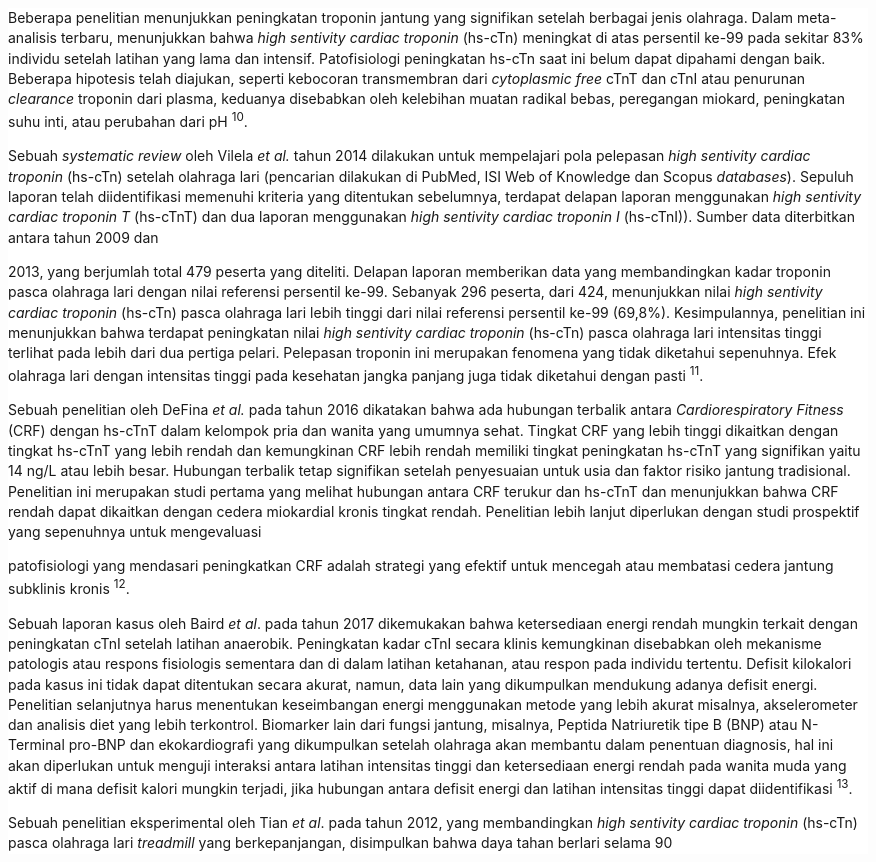 <p><span class="font2">Beberapa penelitian menunjukkan peningkatan troponin jantung yang signifikan setelah berbagai jenis olahraga. Dalam meta-analisis terbaru, menunjukkan bahwa </span><span class="font2" style="font-style:italic;">high sentivity cardiac troponin</span><span class="font2"> (hs-cTn) meningkat di atas persentil ke-99 pada sekitar 83% individu setelah latihan yang lama dan intensif. Patofisiologi peningkatan hs-cTn saat ini belum dapat dipahami dengan baik. Beberapa hipotesis telah diajukan, seperti kebocoran transmembran dari </span><span class="font2" style="font-style:italic;">cytoplasmic free</span><span class="font2"> cTnT dan cTnI atau penurunan </span><span class="font2" style="font-style:italic;">clearance</span><span class="font2"> troponin dari plasma, keduanya disebabkan oleh kelebihan muatan radikal bebas, peregangan miokard, peningkatan suhu inti, atau perubahan dari pH <sup>10</sup>.</span></p>
<p><span class="font2">Sebuah </span><span class="font2" style="font-style:italic;">systematic review</span><span class="font2"> oleh Vilela </span><span class="font2" style="font-style:italic;">et al.</span><span class="font2"> tahun 2014 dilakukan untuk mempelajari pola pelepasan </span><span class="font2" style="font-style:italic;">high sentivity cardiac troponin</span><span class="font2"> (hs-cTn) setelah olahraga lari (pencarian dilakukan di PubMed, ISI Web of Knowledge dan Scopus </span><span class="font2" style="font-style:italic;">databases</span><span class="font2">). Sepuluh laporan telah diidentifikasi memenuhi kriteria yang ditentukan sebelumnya, terdapat delapan laporan menggunakan </span><span class="font2" style="font-style:italic;">high sentivity cardiac troponin T</span><span class="font2"> (hs-cTnT) dan dua laporan menggunakan </span><span class="font2" style="font-style:italic;">high sentivity cardiac troponin I</span><span class="font2"> (hs-cTnI)). Sumber data diterbitkan antara tahun 2009 dan</span></p>
<p><span class="font2">2013, yang berjumlah total 479 peserta yang diteliti. Delapan laporan memberikan data yang membandingkan kadar troponin pasca olahraga lari dengan nilai referensi persentil ke-99. Sebanyak 296 peserta, dari 424, menunjukkan nilai </span><span class="font2" style="font-style:italic;">high sentivity cardiac troponin</span><span class="font2"> (hs-cTn) pasca olahraga lari lebih tinggi dari nilai referensi persentil ke-99 (69,8%). Kesimpulannya, penelitian ini menunjukkan bahwa terdapat peningkatan nilai </span><span class="font2" style="font-style:italic;">high sentivity cardiac troponin</span><span class="font2"> (hs-cTn) pasca olahraga lari intensitas tinggi terlihat pada lebih dari dua pertiga pelari. Pelepasan troponin ini merupakan fenomena yang tidak diketahui sepenuhnya. Efek olahraga lari dengan intensitas tinggi pada kesehatan jangka panjang juga tidak diketahui dengan pasti <sup>11</sup>.</span></p>
<p><span class="font2">Sebuah penelitian oleh DeFina </span><span class="font2" style="font-style:italic;">et al.</span><span class="font2"> pada tahun 2016 dikatakan bahwa ada hubungan terbalik antara </span><span class="font2" style="font-style:italic;">Cardiorespiratory Fitness</span><span class="font2"> (CRF) dengan hs-cTnT dalam kelompok pria dan wanita yang umumnya sehat. Tingkat CRF yang lebih tinggi dikaitkan dengan tingkat hs-cTnT yang lebih rendah dan kemungkinan CRF lebih rendah memiliki tingkat peningkatan hs-cTnT yang signifikan yaitu 14 ng/L atau lebih besar. Hubungan terbalik tetap signifikan setelah penyesuaian untuk usia dan faktor risiko jantung tradisional. Penelitian ini merupakan studi pertama yang melihat hubungan antara CRF terukur dan hs-cTnT dan menunjukkan bahwa CRF rendah dapat dikaitkan dengan cedera miokardial kronis tingkat rendah. Penelitian lebih lanjut diperlukan dengan studi prospektif yang sepenuhnya untuk mengevaluasi</span></p>
<p><span class="font2">patofisiologi yang mendasari peningkatkan CRF adalah strategi yang efektif untuk mencegah atau membatasi cedera jantung subklinis kronis <sup>12</sup>.</span></p>
<p><span class="font2">Sebuah laporan kasus oleh Baird </span><span class="font2" style="font-style:italic;">et al</span><span class="font2">. pada tahun 2017 dikemukakan bahwa ketersediaan energi rendah mungkin terkait dengan peningkatan cTnI setelah latihan anaerobik. Peningkatan kadar cTnI secara klinis kemungkinan disebabkan oleh mekanisme patologis atau respons fisiologis sementara dan di dalam latihan ketahanan, atau respon pada individu tertentu. Defisit kilokalori pada kasus ini tidak dapat ditentukan secara akurat, namun, data lain yang dikumpulkan mendukung adanya defisit energi. Penelitian selanjutnya harus menentukan keseimbangan energi menggunakan metode yang lebih akurat misalnya, akselerometer dan analisis diet yang lebih terkontrol. Biomarker lain dari fungsi jantung, misalnya, Peptida Natriuretik tipe B (BNP) atau N-Terminal pro-BNP dan ekokardiografi yang dikumpulkan setelah olahraga akan membantu dalam penentuan diagnosis, hal ini akan diperlukan untuk menguji interaksi antara latihan intensitas tinggi dan ketersediaan energi rendah pada wanita muda yang aktif di mana defisit kalori mungkin terjadi, jika hubungan antara defisit energi dan latihan intensitas tinggi dapat diidentifikasi <sup>13</sup>.</span></p>
<p><span class="font2">Sebuah penelitian eksperimental oleh Tian </span><span class="font2" style="font-style:italic;">et al</span><span class="font2">. pada tahun 2012, yang membandingkan </span><span class="font2" style="font-style:italic;">high sentivity cardiac troponin</span><span class="font2"> (hs-cTn) pasca olahraga lari </span><span class="font2" style="font-style:italic;">treadmill </span><span class="font2">yang berkepanjangan, disimpulkan bahwa daya tahan berlari selama 90</span></p>
